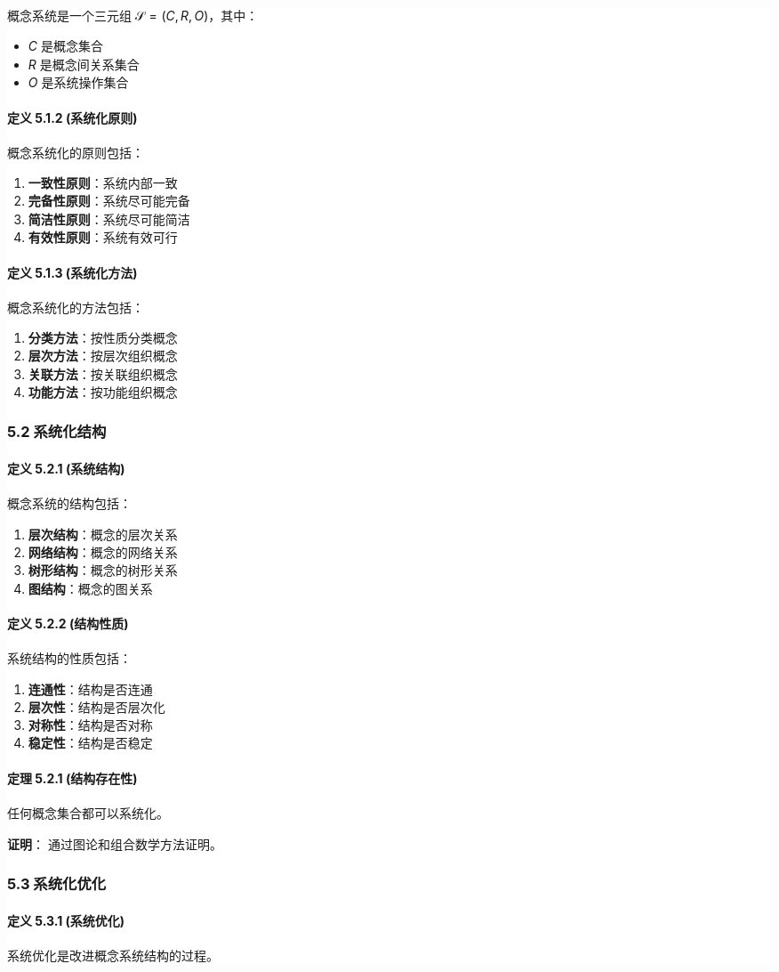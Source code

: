 概念系统是一个三元组 $\mathcal{S} = (C, R, O)$，其中：

- $C$ 是概念集合
- $R$ 是概念间关系集合
- $O$ 是系统操作集合

#### 定义 5.1.2 (系统化原则)

概念系统化的原则包括：

1. **一致性原则**：系统内部一致
2. **完备性原则**：系统尽可能完备
3. **简洁性原则**：系统尽可能简洁
4. **有效性原则**：系统有效可行

#### 定义 5.1.3 (系统化方法)

概念系统化的方法包括：

1. **分类方法**：按性质分类概念
2. **层次方法**：按层次组织概念
3. **关联方法**：按关联组织概念
4. **功能方法**：按功能组织概念

### 5.2 系统化结构

#### 定义 5.2.1 (系统结构)

概念系统的结构包括：

1. **层次结构**：概念的层次关系
2. **网络结构**：概念的网络关系
3. **树形结构**：概念的树形关系
4. **图结构**：概念的图关系

#### 定义 5.2.2 (结构性质)

系统结构的性质包括：

1. **连通性**：结构是否连通
2. **层次性**：结构是否层次化
3. **对称性**：结构是否对称
4. **稳定性**：结构是否稳定

#### 定理 5.2.1 (结构存在性)

任何概念集合都可以系统化。

**证明**：
通过图论和组合数学方法证明。

### 5.3 系统化优化

#### 定义 5.3.1 (系统优化)

系统优化是改进概念系统结构的过程。
